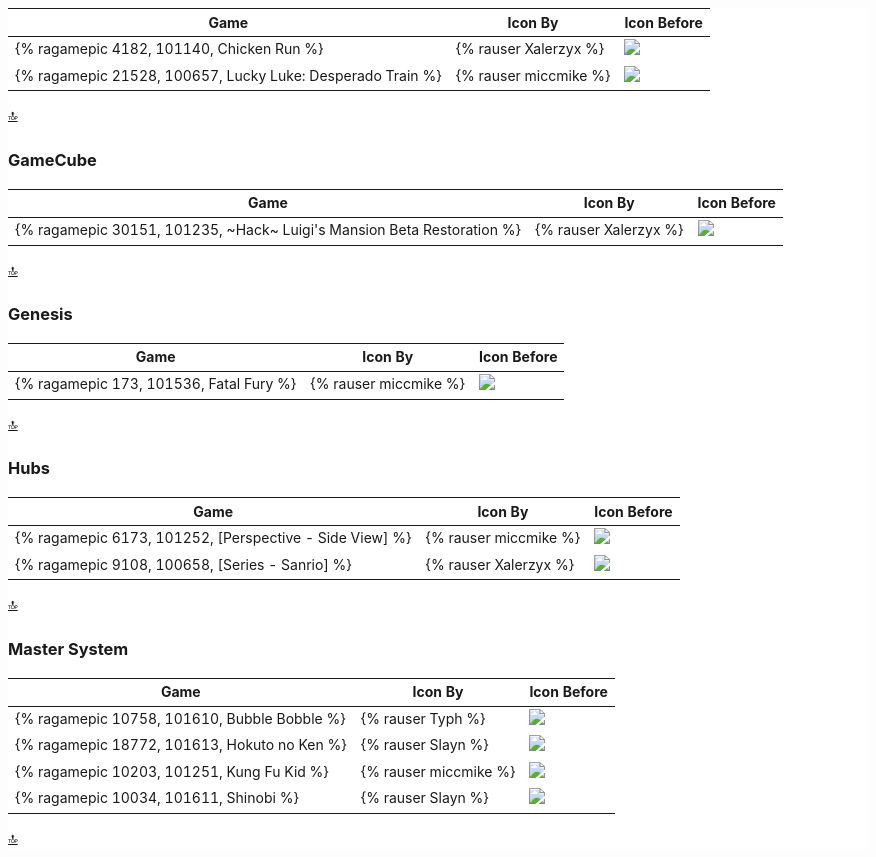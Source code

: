 
| Game                                                       | Icon By               | Icon Before                                                                        |
| ---------------------------------------------------------- | --------------------- | ---------------------------------------------------------------------------------- |
| {% ragamepic 4182, 101140, Chicken Run %}                  | {% rauser Xalerzyx %} | <img class="gameicon" src="https://media.retroachievements.org/Images/048866.png"> |
| {% ragamepic 21528, 100657, Lucky Luke: Desperado Train %} | {% rauser miccmike %} | <img class="gameicon" src="https://media.retroachievements.org/Images/063947.png"> |

<a href="#toc">:top:</a>


### GameCube


| Game                                                                   | Icon By               | Icon Before                                                                        |
| ---------------------------------------------------------------------- | --------------------- | ---------------------------------------------------------------------------------- |
| {% ragamepic 30151, 101235, ~Hack~ Luigi's Mansion Beta Restoration %} | {% rauser Xalerzyx %} | <img class="gameicon" src="https://media.retroachievements.org/Images/101233.png"> |

<a href="#toc">:top:</a>


### Genesis


| Game                                    | Icon By               | Icon Before                                                                        |
| --------------------------------------- | --------------------- | ---------------------------------------------------------------------------------- |
| {% ragamepic 173, 101536, Fatal Fury %} | {% rauser miccmike %} | <img class="gameicon" src="https://media.retroachievements.org/Images/034163.png"> |

<a href="#toc">:top:</a>


### Hubs


| Game                                                    | Icon By               | Icon Before                                                                        |
| ------------------------------------------------------- | --------------------- | ---------------------------------------------------------------------------------- |
| {% ragamepic 6173, 101252, [Perspective - Side View] %} | {% rauser miccmike %} | <img class="gameicon" src="https://media.retroachievements.org/Images/067815.png"> |
| {% ragamepic 9108, 100658, [Series - Sanrio] %}         | {% rauser Xalerzyx %} | <img class="gameicon" src="https://media.retroachievements.org/Images/042644.png"> |

<a href="#toc">:top:</a>


### Master System


| Game                                         | Icon By               | Icon Before                                                                        |
| -------------------------------------------- | --------------------- | ---------------------------------------------------------------------------------- |
| {% ragamepic 10758, 101610, Bubble Bobble %} | {% rauser Typh %}     | <img class="gameicon" src="https://media.retroachievements.org/Images/079371.png"> |
| {% ragamepic 18772, 101613, Hokuto no Ken %} | {% rauser Slayn %}    | <img class="gameicon" src="https://media.retroachievements.org/Images/056308.png"> |
| {% ragamepic 10203, 101251, Kung Fu Kid %}   | {% rauser miccmike %} | <img class="gameicon" src="https://media.retroachievements.org/Images/018088.png"> |
| {% ragamepic 10034, 101611, Shinobi %}       | {% rauser Slayn %}    | <img class="gameicon" src="https://media.retroachievements.org/Images/010967.png"> |

<a href="#toc">:top:</a>
